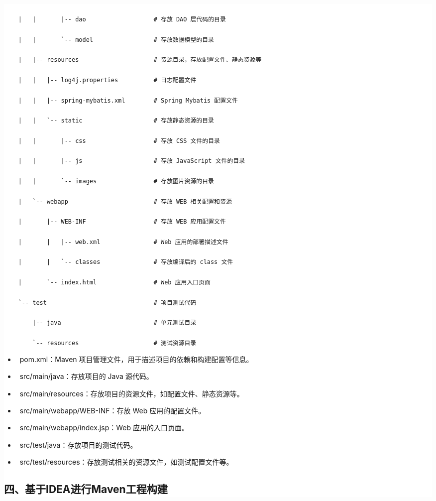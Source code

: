 ```xml

    |   |       |-- dao                   # 存放 DAO 层代码的目录

    |   |       `-- model                 # 存放数据模型的目录

    |   |-- resources                     # 资源目录，存放配置文件、静态资源等

    |   |   |-- log4j.properties          # 日志配置文件

    |   |   |-- spring-mybatis.xml        # Spring Mybatis 配置文件

    |   |   `-- static                    # 存放静态资源的目录

    |   |       |-- css                   # 存放 CSS 文件的目录

    |   |       |-- js                    # 存放 JavaScript 文件的目录

    |   |       `-- images                # 存放图片资源的目录

    |   `-- webapp                        # 存放 WEB 相关配置和资源

    |       |-- WEB-INF                   # 存放 WEB 应用配置文件

    |       |   |-- web.xml               # Web 应用的部署描述文件

    |       |   `-- classes               # 存放编译后的 class 文件

    |       `-- index.html                # Web 应用入口页面

    `-- test                              # 项目测试代码

        |-- java                          # 单元测试目录

        `-- resources                     # 测试资源目录

```

  

-   pom.xml：Maven 项目管理文件，用于描述项目的依赖和构建配置等信息。

-   src/main/java：存放项目的 Java 源代码。

-   src/main/resources：存放项目的资源文件，如配置文件、静态资源等。

-   src/main/webapp/WEB-INF：存放 Web 应用的配置文件。

-   src/main/webapp/index.jsp：Web 应用的入口页面。

-   src/test/java：存放项目的测试代码。

-   src/test/resources：存放测试相关的资源文件，如测试配置文件等。

  

## 四、基于IDEA进行Maven工程构建
